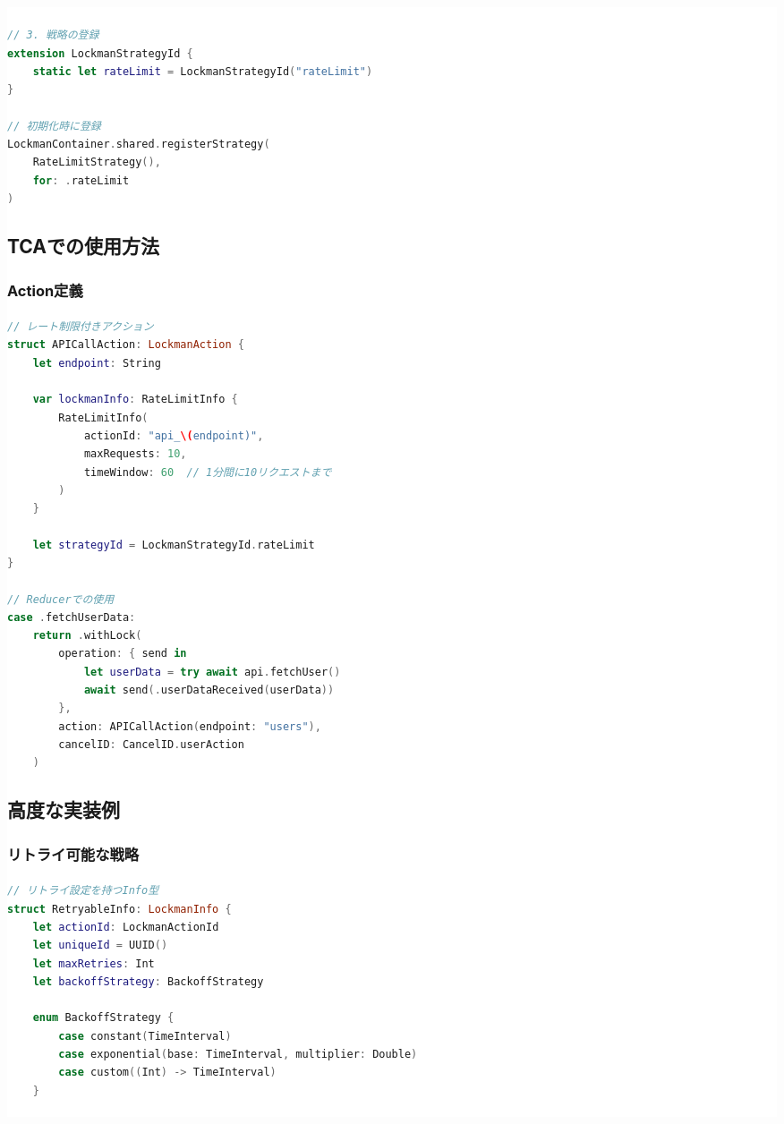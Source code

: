 ```swift

// 3. 戦略の登録
extension LockmanStrategyId {
    static let rateLimit = LockmanStrategyId("rateLimit")
}

// 初期化時に登録
LockmanContainer.shared.registerStrategy(
    RateLimitStrategy(),
    for: .rateLimit
)
```

## TCAでの使用方法

### Action定義

```swift
// レート制限付きアクション
struct APICallAction: LockmanAction {
    let endpoint: String
    
    var lockmanInfo: RateLimitInfo {
        RateLimitInfo(
            actionId: "api_\(endpoint)",
            maxRequests: 10,
            timeWindow: 60  // 1分間に10リクエストまで
        )
    }
    
    let strategyId = LockmanStrategyId.rateLimit
}

// Reducerでの使用
case .fetchUserData:
    return .withLock(
        operation: { send in
            let userData = try await api.fetchUser()
            await send(.userDataReceived(userData))
        },
        action: APICallAction(endpoint: "users"),
        cancelID: CancelID.userAction
    )
```

## 高度な実装例

### リトライ可能な戦略

```swift
// リトライ設定を持つInfo型
struct RetryableInfo: LockmanInfo {
    let actionId: LockmanActionId
    let uniqueId = UUID()
    let maxRetries: Int
    let backoffStrategy: BackoffStrategy
    
    enum BackoffStrategy {
        case constant(TimeInterval)
        case exponential(base: TimeInterval, multiplier: Double)
        case custom((Int) -> TimeInterval)
    }
    
```
